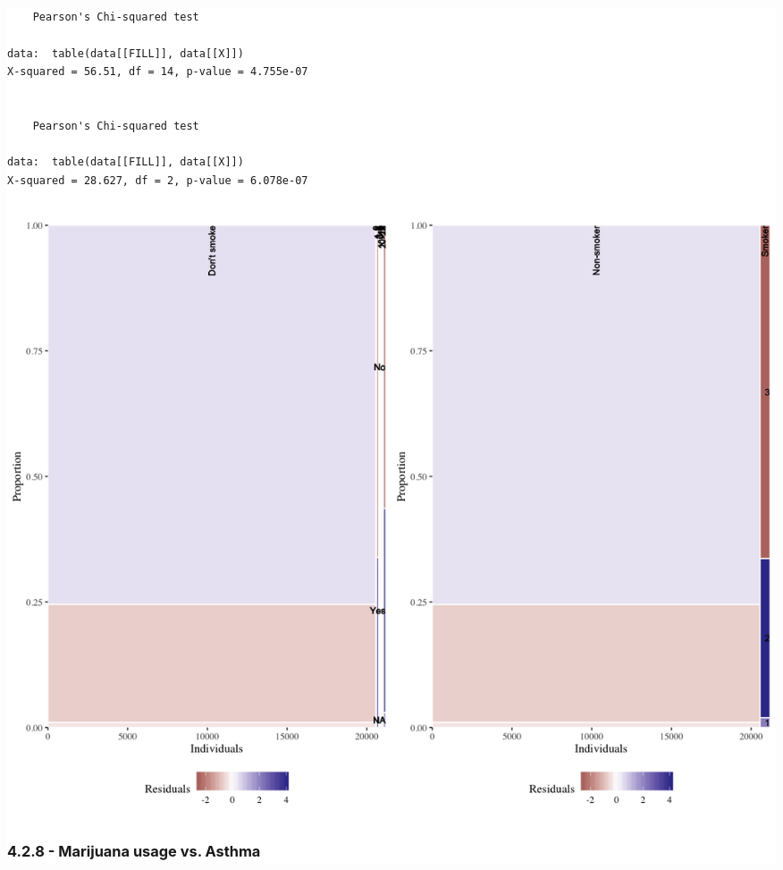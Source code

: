     
    	Pearson's Chi-squared test
    
    data:  table(data[[FILL]], data[[X]])
    X-squared = 56.51, df = 14, p-value = 4.755e-07
    
    
    	Pearson's Chi-squared test
    
    data:  table(data[[FILL]], data[[X]])
    X-squared = 28.627, df = 2, p-value = 6.078e-07
    
    


![png](output_96_1.png)


### 4.2.8 - Marijuana usage vs. Asthma<a class='anchor' id='mj_asthma'></a>
